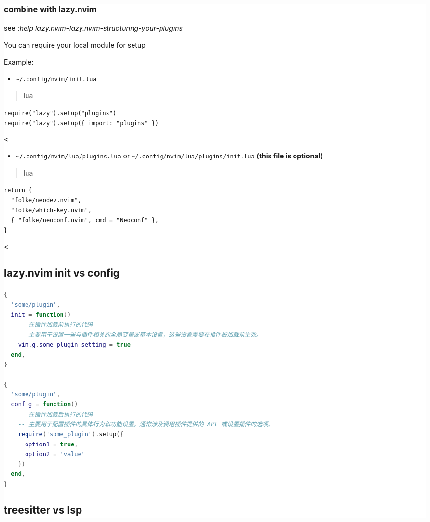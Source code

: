 ### combine with lazy.nvim

see _:help lazy.nvim-lazy.nvim-structuring-your-plugins_

You can require your local module for setup

Example:

- `~/.config/nvim/init.lua`

> lua

    require("lazy").setup("plugins")
    require("lazy").setup({ import: "plugins" })

<

- `~/.config/nvim/lua/plugins.lua` or `~/.config/nvim/lua/plugins/init.lua` **(this file is optional)**

> lua

    return {
      "folke/neodev.nvim",
      "folke/which-key.nvim",
      { "folke/neoconf.nvim", cmd = "Neoconf" },
    }

<

## lazy.nvim init vs config

```lua
{
  'some/plugin',
  init = function()
    -- 在插件加载前执行的代码
    -- 主要用于设置一些与插件相关的全局变量或基本设置，这些设置需要在插件被加载前生效。
    vim.g.some_plugin_setting = true
  end,
}

{
  'some/plugin',
  config = function()
    -- 在插件加载后执行的代码
    -- 主要用于配置插件的具体行为和功能设置，通常涉及调用插件提供的 API 或设置插件的选项。
    require('some_plugin').setup({
      option1 = true,
      option2 = 'value'
    })
  end,
}
```

## treesitter vs lsp
